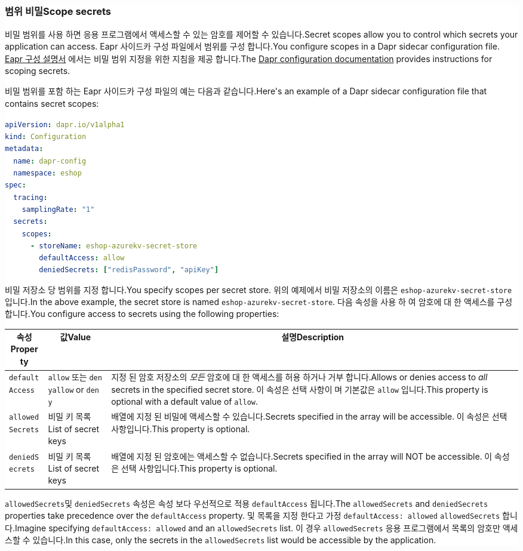 ### <a name="scope-secrets"></a><span data-ttu-id="b8df5-289">범위 비밀</span><span class="sxs-lookup"><span data-stu-id="b8df5-289">Scope secrets</span></span>

<span data-ttu-id="b8df5-290">비밀 범위를 사용 하면 응용 프로그램에서 액세스할 수 있는 암호를 제어할 수 있습니다.</span><span class="sxs-lookup"><span data-stu-id="b8df5-290">Secret scopes allow you to control which secrets your application can access.</span></span> <span data-ttu-id="b8df5-291">Eapr 사이드카 구성 파일에서 범위를 구성 합니다.</span><span class="sxs-lookup"><span data-stu-id="b8df5-291">You configure scopes in a Dapr sidecar configuration file.</span></span> <span data-ttu-id="b8df5-292">[Eapr 구성 설명서](https://docs.dapr.io/operations/configuration/configuration-overview/) 에서는 비밀 범위 지정을 위한 지침을 제공 합니다.</span><span class="sxs-lookup"><span data-stu-id="b8df5-292">The [Dapr configuration documentation](https://docs.dapr.io/operations/configuration/configuration-overview/) provides instructions for scoping secrets.</span></span>

<span data-ttu-id="b8df5-293">비밀 범위를 포함 하는 Eapr 사이드카 구성 파일의 예는 다음과 같습니다.</span><span class="sxs-lookup"><span data-stu-id="b8df5-293">Here's an example of a Dapr sidecar configuration file that contains secret scopes:</span></span>

```yml
apiVersion: dapr.io/v1alpha1
kind: Configuration
metadata:
  name: dapr-config
  namespace: eshop
spec:
  tracing:
    samplingRate: "1"
  secrets:
    scopes:
      - storeName: eshop-azurekv-secret-store
        defaultAccess: allow
        deniedSecrets: ["redisPassword", "apiKey"]
```

<span data-ttu-id="b8df5-294">비밀 저장소 당 범위를 지정 합니다.</span><span class="sxs-lookup"><span data-stu-id="b8df5-294">You specify scopes per secret store.</span></span> <span data-ttu-id="b8df5-295">위의 예제에서 비밀 저장소의 이름은 `eshop-azurekv-secret-store` 입니다.</span><span class="sxs-lookup"><span data-stu-id="b8df5-295">In the above example, the secret store is named `eshop-azurekv-secret-store`.</span></span> <span data-ttu-id="b8df5-296">다음 속성을 사용 하 여 암호에 대 한 액세스를 구성 합니다.</span><span class="sxs-lookup"><span data-stu-id="b8df5-296">You configure access to secrets using the following properties:</span></span>

| <span data-ttu-id="b8df5-297">속성</span><span class="sxs-lookup"><span data-stu-id="b8df5-297">Property</span></span>         | <span data-ttu-id="b8df5-298">값</span><span class="sxs-lookup"><span data-stu-id="b8df5-298">Value</span></span>               | <span data-ttu-id="b8df5-299">설명</span><span class="sxs-lookup"><span data-stu-id="b8df5-299">Description</span></span>                                                                                                                       |
|------------------|---------------------|-----------------------------------------------------------------------------------------------------------------------------------|
| `defaultAccess`  | <span data-ttu-id="b8df5-300">`allow` 또는 `deny`</span><span class="sxs-lookup"><span data-stu-id="b8df5-300">`allow` or `deny`</span></span>   | <span data-ttu-id="b8df5-301">지정 된 암호 저장소의 *모든* 암호에 대 한 액세스를 허용 하거나 거부 합니다.</span><span class="sxs-lookup"><span data-stu-id="b8df5-301">Allows or denies access to *all* secrets in the specified secret store.</span></span> <span data-ttu-id="b8df5-302">이 속성은 선택 사항이 며 기본값은 `allow` 입니다.</span><span class="sxs-lookup"><span data-stu-id="b8df5-302">This property is optional with a default value of `allow`.</span></span> |
| `allowedSecrets` | <span data-ttu-id="b8df5-303">비밀 키 목록</span><span class="sxs-lookup"><span data-stu-id="b8df5-303">List of secret keys</span></span> | <span data-ttu-id="b8df5-304">배열에 지정 된 비밀에 액세스할 수 있습니다.</span><span class="sxs-lookup"><span data-stu-id="b8df5-304">Secrets specified in the array will be accessible.</span></span> <span data-ttu-id="b8df5-305">이 속성은 선택 사항입니다.</span><span class="sxs-lookup"><span data-stu-id="b8df5-305">This property is optional.</span></span>                                                     |
| `deniedSecrets`  | <span data-ttu-id="b8df5-306">비밀 키 목록</span><span class="sxs-lookup"><span data-stu-id="b8df5-306">List of secret keys</span></span> | <span data-ttu-id="b8df5-307">배열에 지정 된 암호에는 액세스할 수 없습니다.</span><span class="sxs-lookup"><span data-stu-id="b8df5-307">Secrets specified in the array will NOT be accessible.</span></span> <span data-ttu-id="b8df5-308">이 속성은 선택 사항입니다.</span><span class="sxs-lookup"><span data-stu-id="b8df5-308">This property is optional.</span></span>                                                 |

<span data-ttu-id="b8df5-309">`allowedSecrets`및 `deniedSecrets` 속성은 속성 보다 우선적으로 적용 `defaultAccess` 됩니다.</span><span class="sxs-lookup"><span data-stu-id="b8df5-309">The `allowedSecrets` and `deniedSecrets` properties take precedence over the `defaultAccess` property.</span></span> <span data-ttu-id="b8df5-310">및 목록을 지정 한다고 가정 `defaultAccess: allowed` `allowedSecrets` 합니다.</span><span class="sxs-lookup"><span data-stu-id="b8df5-310">Imagine specifying `defaultAccess: allowed` and an `allowedSecrets` list.</span></span> <span data-ttu-id="b8df5-311">이 경우 `allowedSecrets` 응용 프로그램에서 목록의 암호만 액세스할 수 있습니다.</span><span class="sxs-lookup"><span data-stu-id="b8df5-311">In this case, only the secrets in the `allowedSecrets` list would be accessible by the application.</span></span>
